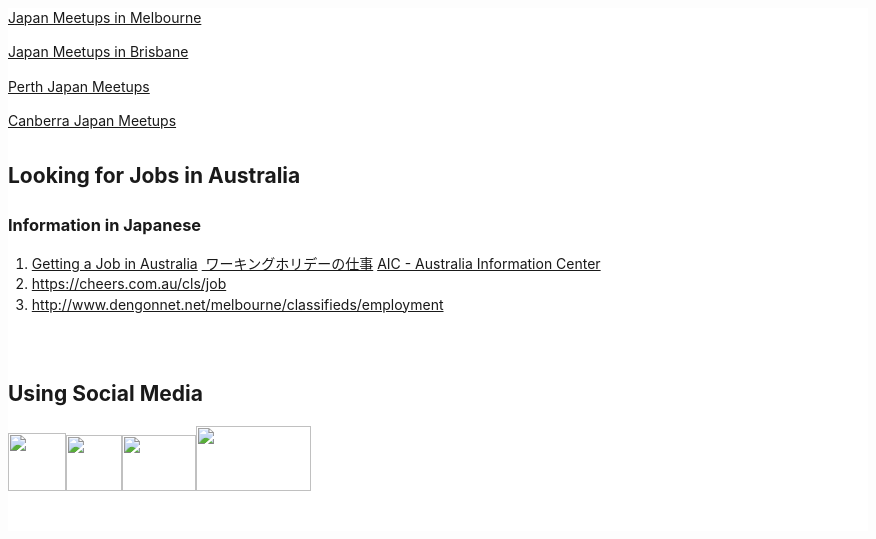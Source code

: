   <span class="wysiwyg-color-green110 wysiwyg-underline wysiwyg-font-size-large"><a href="https://www.meetup.com/find/?allMeetups=false&amp;keywords=Japanese&amp;radius=2&amp;userFreeform=Melbourne%2C+Australia&amp;mcId=c1000654&amp;gcResults=Sydney+NSW%2C+Australia%3AAU%3ANew+South+Wales%3Anull%3Anull%3Anull%3Anull%3A-33.8688197%3A151.20929550000005&amp;change=yes&amp;sort=recommended&amp;eventFilter=mysugg">Japan Meetups in Melbourne</a></span>
</p>
<p class="wysiwyg-color-black wysiwyg-font-size-medium wysiwyg-text-align-left">
  <span class="wysiwyg-color-green110 wysiwyg-underline wysiwyg-font-size-large"><a href="https://www.meetup.com/find/?allMeetups=false&amp;keywords=Japanese&amp;radius=2&amp;userFreeform=Brisbane%2C+Australia&amp;mcId=c1000655&amp;gcResults=Brisbane+QLD%2C+Australia%3AAU%3AQueensland%3Anull%3Anull%3Anull%3Anull%3A-27.4697707%3A153.02512350000006&amp;change=yes&amp;sort=recommended&amp;eventFilter=mysugg">Japan Meetups in Brisbane</a></span>
</p>
<p class="wysiwyg-color-black wysiwyg-font-size-medium wysiwyg-text-align-left">
  <span class="wysiwyg-color-green110 wysiwyg-underline wysiwyg-font-size-large"><a href="https://www.meetup.com/find/?allMeetups=false&amp;keywords=Japanese&amp;radius=2&amp;userFreeform=Perth&amp;mcId=c1000656&amp;gcResults=Brisbane+QLD%2C+Australia%3AAU%3AQueensland%3Anull%3Anull%3Anull%3Anull%3A-27.4697707%3A153.02512350000006&amp;change=yes&amp;sort=recommended&amp;eventFilter=mysugg">Perth Japan Meetups</a></span>
</p>
<p class="wysiwyg-color-black wysiwyg-font-size-medium wysiwyg-text-align-left">
  <span class="wysiwyg-color-green110 wysiwyg-underline wysiwyg-font-size-large"><a href="https://www.meetup.com/find/?allMeetups=false&amp;keywords=Japanese&amp;radius=2&amp;userFreeform=Canberra&amp;mcId=c1000660&amp;gcResults=Cairns+QLD%2C+Australia%3AAU%3AQueensland%3ACairns+Regional%3Anull%3Anull%3Anull%3A-16.9185514%3A145.77805480000006%7CCairns%2C+QLD%2C+Australia%3AAU%3AQueensland%3ACairns+Regional%3Anull%3Anull%3Anull%3A-17.0152203%3A146.11422530000004&amp;change=yes&amp;sort=recommended&amp;eventFilter=mysugg">Canberra Japan Meetups</a></span>
</p>
<h2 id="h.ol9rkuamy6jj">Looking for Jobs in Australia</h2>
<h3 id="h.3j0l0fw51fpr" class="wysiwyg-color-black70">
  <span class="wysiwyg-color-black70">Information in Japanese</span>
</h3>
<ol start="1">
  <li>
    <span class="wysiwyg-font-size-large"><span class="wysiwyg-color-green110 wysiwyg-underline"><a href="https://cheers.com.au/cls/job">Getting a Job in Australia</a></span><span class="wysiwyg-color-black70 wysiwyg-underline">&nbsp;</span><span class="wysiwyg-color-green120 wysiwyg-underline"><a href="http://www.oshigoto.com.au/%3E%E4%BB%95%E4%BA%8B%E3%82%92%E6%8E%A2%E3%81%99%E3%82%B5%E3%82%A4%E3%83%88%3C/a%3E%20%20%20%20%20%20%20%20%20%20%20%20%20%20%20%20%20%20%20%20%20%20%20%20%20%20%20%20%3Ca%20href=">&nbsp;ワーキングホリデーの仕事</a></span><span class="wysiwyg-color-black70 wysiwyg-underline">&nbsp;</span><span class="wysiwyg-color-green110 wysiwyg-underline"><a href="https://www.aicjapan.jp/report/%E3%82%AA%E3%83%BC%E3%82%B9%E3%83%88%E3%83%A9%E3%83%AA%E3%82%A2%E3%81%A7%E3%81%AE%E4%BB%95%E4%BA%8B%E3%81%AE%E6%8E%A2%E3%81%97%E6%96%B9/">AIC - Australia Information Center</a></span></span>
  </li>
  <li>
    <span class="wysiwyg-color-blue90 wysiwyg-underline wysiwyg-font-size-large"><a href="https://cheers.com.au/cls/job">https://cheers.com.au/cls/job</a></span>
  </li>
  <li>
    <span class="wysiwyg-color-blue90 wysiwyg-underline wysiwyg-font-size-large"><a href="http://www.dengonnet.net/melbourne/classifieds/employment">http://www.dengonnet.net/melbourne/classifieds/employment</a></span>
  </li>
</ol>
<p class="wysiwyg-color-black wysiwyg-font-size-medium wysiwyg-text-align-left">&nbsp;</p>
<h2 id="h.vgzfqygjl5oj">Using Social Media</h2>
<p class="wysiwyg-color-black wysiwyg-font-size-medium wysiwyg-text-align-left">
  <img src="/hc/article_attachments/360031642211/image-2.png" alt="" width="58" height="58"><img src="/hc/article_attachments/360031642231/image-3.png" alt="" width="56" height="56"><img src="/hc/article_attachments/360031666512/image-4.png" alt="" width="74" height="56"><img src="/hc/article_attachments/360031642311/image-5.jpeg" alt="" width="115" height="65">
</p>
<p class="wysiwyg-color-black wysiwyg-font-size-medium wysiwyg-text-align-left">&nbsp;</p>
<p class="wysiwyg-color-black wysiwyg-font-size-medium wysiwyg-text-align-left">